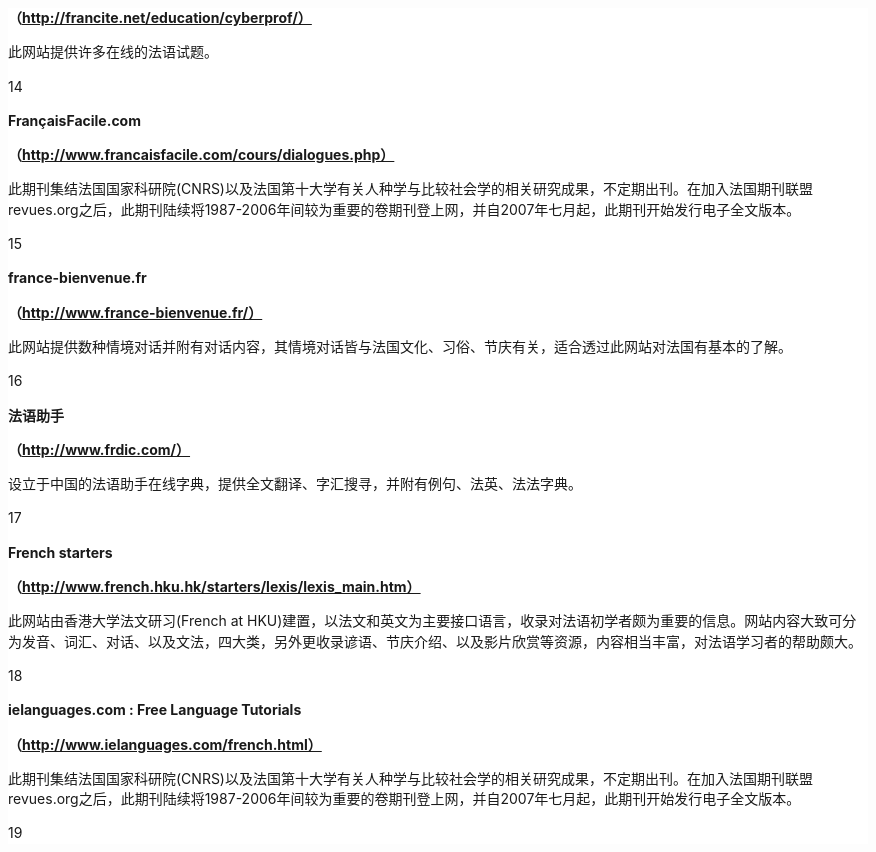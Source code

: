 **（http://francite.net/education/cyberprof/）**



此网站提供许多在线的法语试题。

14



**FrançaisFacile.com**

**（http://www.francaisfacile.com/cours/dialogues.php）**



此期刊集结法国国家科研院(CNRS)以及法国第十大学有关人种学与比较社会学的相关研究成果，不定期出刊。在加入法国期刊联盟revues.org之后，此期刊陆续将1987-2006年间较为重要的卷期刊登上网，并自2007年七月起，此期刊开始发行电子全文版本。

15



**france-bienvenue.fr**

**（http://www.france-bienvenue.fr/）**



此网站提供数种情境对话并附有对话内容，其情境对话皆与法国文化、习俗、节庆有关，适合透过此网站对法国有基本的了解。

16



**法语助手**

**（http://www.frdic.com/）**



设立于中国的法语助手在线字典，提供全文翻译、字汇搜寻，并附有例句、法英、法法字典。

17



**French starters**

**（http://www.french.hku.hk/starters/lexis/lexis_main.htm）**



此网站由香港大学法文研习(French at HKU)建置，以法文和英文为主要接口语言，收录对法语初学者颇为重要的信息。网站内容大致可分为发音、词汇、对话、以及文法，四大类，另外更收录谚语、节庆介绍、以及影片欣赏等资源，内容相当丰富，对法语学习者的帮助颇大。

18



**ielanguages.com : Free Language Tutorials**

**（http://www.ielanguages.com/french.html）**



此期刊集结法国国家科研院(CNRS)以及法国第十大学有关人种学与比较社会学的相关研究成果，不定期出刊。在加入法国期刊联盟revues.org之后，此期刊陆续将1987-2006年间较为重要的卷期刊登上网，并自2007年七月起，此期刊开始发行电子全文版本。

19
